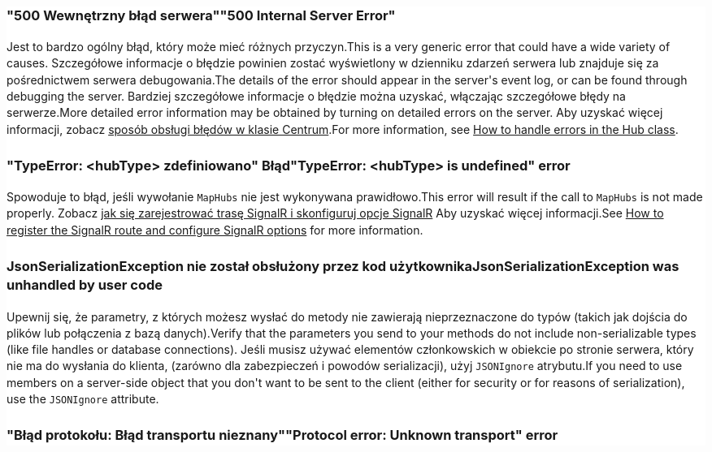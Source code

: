 ### <a name="500-internal-server-error"></a><span data-ttu-id="e224c-197">"500 Wewnętrzny błąd serwera"</span><span class="sxs-lookup"><span data-stu-id="e224c-197">"500 Internal Server Error"</span></span>

<span data-ttu-id="e224c-198">Jest to bardzo ogólny błąd, który może mieć różnych przyczyn.</span><span class="sxs-lookup"><span data-stu-id="e224c-198">This is a very generic error that could have a wide variety of causes.</span></span> <span data-ttu-id="e224c-199">Szczegółowe informacje o błędzie powinien zostać wyświetlony w dzienniku zdarzeń serwera lub znajduje się za pośrednictwem serwera debugowania.</span><span class="sxs-lookup"><span data-stu-id="e224c-199">The details of the error should appear in the server's event log, or can be found through debugging the server.</span></span> <span data-ttu-id="e224c-200">Bardziej szczegółowe informacje o błędzie można uzyskać, włączając szczegółowe błędy na serwerze.</span><span class="sxs-lookup"><span data-stu-id="e224c-200">More detailed error information may be obtained by turning on detailed errors on the server.</span></span> <span data-ttu-id="e224c-201">Aby uzyskać więcej informacji, zobacz [sposób obsługi błędów w klasie Centrum](../guide-to-the-api/hubs-api-guide-server.md#handleErrors).</span><span class="sxs-lookup"><span data-stu-id="e224c-201">For more information, see [How to handle errors in the Hub class](../guide-to-the-api/hubs-api-guide-server.md#handleErrors).</span></span>

### <a name="typeerror-lthubtypegt-is-undefined-error"></a><span data-ttu-id="e224c-202">"TypeError: &lt;hubType&gt; zdefiniowano" Błąd</span><span class="sxs-lookup"><span data-stu-id="e224c-202">"TypeError: &lt;hubType&gt; is undefined" error</span></span>

<span data-ttu-id="e224c-203">Spowoduje to błąd, jeśli wywołanie `MapHubs` nie jest wykonywana prawidłowo.</span><span class="sxs-lookup"><span data-stu-id="e224c-203">This error will result if the call to `MapHubs` is not made properly.</span></span> <span data-ttu-id="e224c-204">Zobacz [jak się zarejestrować trasę SignalR i skonfiguruj opcje SignalR](../guide-to-the-api/hubs-api-guide-server.md#route) Aby uzyskać więcej informacji.</span><span class="sxs-lookup"><span data-stu-id="e224c-204">See [How to register the SignalR route and configure SignalR options](../guide-to-the-api/hubs-api-guide-server.md#route) for more information.</span></span>

### <a name="jsonserializationexception-was-unhandled-by-user-code"></a><span data-ttu-id="e224c-205">JsonSerializationException nie został obsłużony przez kod użytkownika</span><span class="sxs-lookup"><span data-stu-id="e224c-205">JsonSerializationException was unhandled by user code</span></span>

<span data-ttu-id="e224c-206">Upewnij się, że parametry, z których możesz wysłać do metody nie zawierają nieprzeznaczone do typów (takich jak dojścia do plików lub połączenia z bazą danych).</span><span class="sxs-lookup"><span data-stu-id="e224c-206">Verify that the parameters you send to your methods do not include non-serializable types (like file handles or database connections).</span></span> <span data-ttu-id="e224c-207">Jeśli musisz używać elementów członkowskich w obiekcie po stronie serwera, który nie ma do wysłania do klienta, (zarówno dla zabezpieczeń i powodów serializacji), użyj `JSONIgnore` atrybutu.</span><span class="sxs-lookup"><span data-stu-id="e224c-207">If you need to use members on a server-side object that you don't want to be sent to the client (either for security or for reasons of serialization), use the `JSONIgnore` attribute.</span></span>

### <a name="protocol-error-unknown-transport-error"></a><span data-ttu-id="e224c-208">"Błąd protokołu: Błąd transportu nieznany"</span><span class="sxs-lookup"><span data-stu-id="e224c-208">"Protocol error: Unknown transport" error</span></span>

